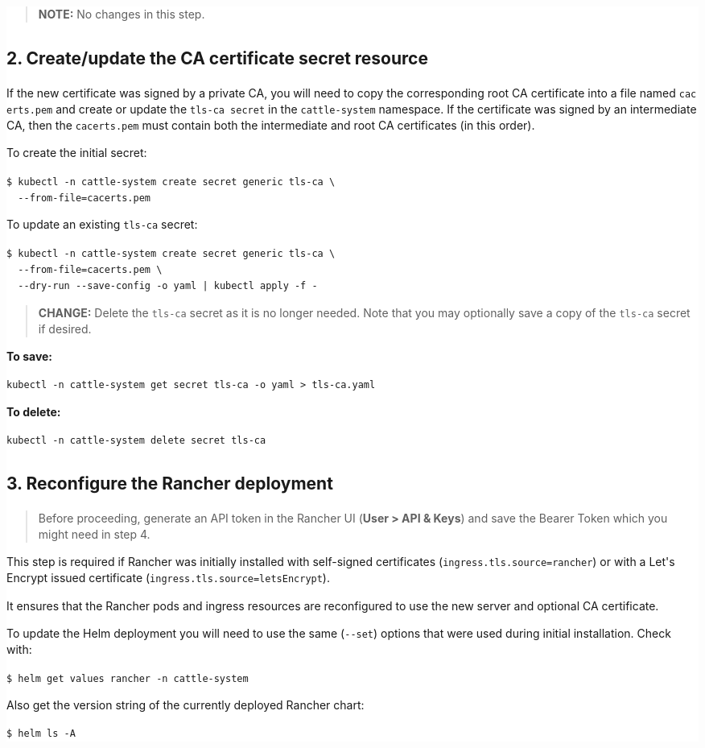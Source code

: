 >**NOTE:** No changes in this step.

##  2. Create/update the CA certificate secret resource

If the new certificate was signed by a private CA, you will need to copy the corresponding root CA certificate into a file named `cacerts.pem` and create or update the `tls-ca secret` in the `cattle-system` namespace. If the certificate was signed by an intermediate CA, then the `cacerts.pem` must contain both the intermediate and root CA certificates (in this order).

To create the initial secret:

```
$ kubectl -n cattle-system create secret generic tls-ca \
  --from-file=cacerts.pem
```

To update an existing `tls-ca` secret:

```
$ kubectl -n cattle-system create secret generic tls-ca \
  --from-file=cacerts.pem \
  --dry-run --save-config -o yaml | kubectl apply -f -
```

>**CHANGE:** Delete the `tls-ca` secret as it is no longer needed. Note that you may optionally save a copy of the `tls-ca` secret if desired.
>
**To save:**
  ```
  kubectl -n cattle-system get secret tls-ca -o yaml > tls-ca.yaml
  ```
>
**To delete:**
  ```
  kubectl -n cattle-system delete secret tls-ca
  ```

## 3. Reconfigure the Rancher deployment

> Before proceeding, generate an API token in the Rancher UI (<b>User > API & Keys</b>) and save the Bearer Token which you might need in step 4.

This step is required if Rancher was initially installed with self-signed certificates (`ingress.tls.source=rancher`) or with a Let's Encrypt issued certificate (`ingress.tls.source=letsEncrypt`).

It ensures that the Rancher pods and ingress resources are reconfigured to use the new server and optional CA certificate.

To update the Helm deployment you will need to use the same (`--set`) options that were used during initial installation. Check with:

```
$ helm get values rancher -n cattle-system
```

Also get the version string of the currently deployed Rancher chart:

```
$ helm ls -A
```
